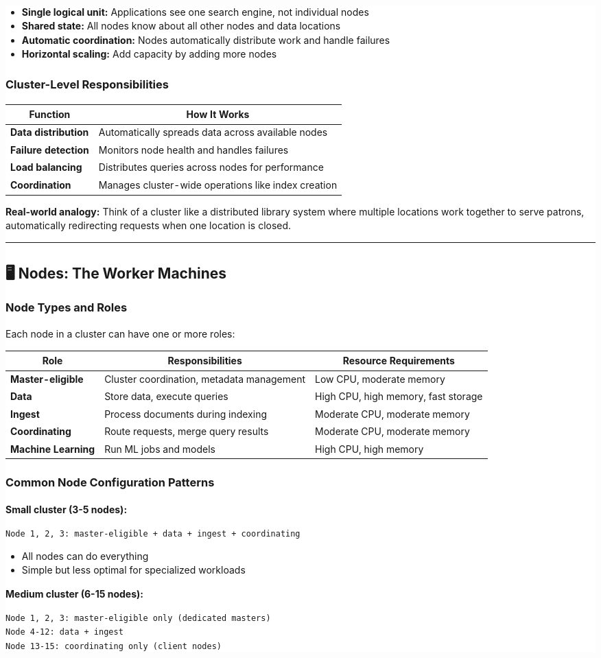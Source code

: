 - **Single logical unit:** Applications see one search engine, not individual nodes
- **Shared state:** All nodes know about all other nodes and data locations
- **Automatic coordination:** Nodes automatically distribute work and handle failures
- **Horizontal scaling:** Add capacity by adding more nodes

### Cluster-Level Responsibilities

| Function | How It Works |
| --- | --- |
| **Data distribution** | Automatically spreads data across available nodes |
| **Failure detection** | Monitors node health and handles failures |
| **Load balancing** | Distributes queries across nodes for performance |
| **Coordination** | Manages cluster-wide operations like index creation |

**Real-world analogy:** Think of a cluster like a distributed library system where multiple locations work together to serve patrons, automatically redirecting requests when one location is closed.

---

## 🖥️ Nodes: The Worker Machines

### Node Types and Roles

Each node in a cluster can have one or more roles:

| Role | Responsibilities | Resource Requirements |
| --- | --- | --- |
| **Master-eligible** | Cluster coordination, metadata management | Low CPU, moderate memory |
| **Data** | Store data, execute queries | High CPU, high memory, fast storage |
| **Ingest** | Process documents during indexing | Moderate CPU, moderate memory |
| **Coordinating** | Route requests, merge query results | Moderate CPU, moderate memory |
| **Machine Learning** | Run ML jobs and models | High CPU, high memory |

### Common Node Configuration Patterns

**Small cluster (3-5 nodes):**

```
Node 1, 2, 3: master-eligible + data + ingest + coordinating

```

- All nodes can do everything
- Simple but less optimal for specialized workloads

**Medium cluster (6-15 nodes):**

```
Node 1, 2, 3: master-eligible only (dedicated masters)
Node 4-12: data + ingest
Node 13-15: coordinating only (client nodes)

```
